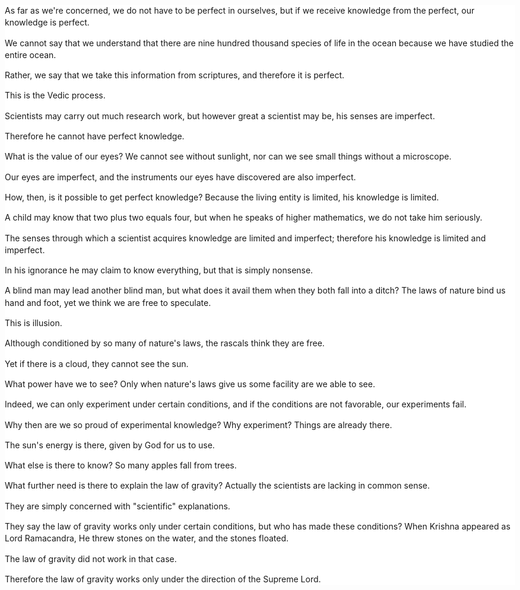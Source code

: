As far as we're concerned, we do not have to be perfect in ourselves, but if we receive knowledge from the perfect, our knowledge is perfect.

We cannot say that we understand that there are nine hundred thousand species of life in the ocean because we have studied the entire ocean.

Rather, we say that we take this information from scriptures, and therefore it is perfect.

This is the Vedic process.

Scientists may carry out much research work, but however great a scientist may be, his senses are imperfect.

Therefore he cannot have perfect knowledge.

What is the value of our eyes? We cannot see without sunlight, nor can we see small things without a microscope.

Our eyes are imperfect, and the instruments our eyes have discovered are also imperfect.

How, then, is it possible to get perfect knowledge? Because the living entity is limited, his knowledge is limited.

A child may know that two plus two equals four, but when he speaks of higher mathematics, we do not take him seriously.

The senses through which a scientist acquires knowledge are limited and imperfect; therefore his knowledge is limited and imperfect.

In his ignorance he may claim to know everything, but that is simply nonsense.

A blind man may lead another blind man, but what does it avail them when they both fall into a ditch? The laws of nature bind us hand and foot, yet we think we are free to speculate.

This is illusion.

Although conditioned by so many of nature's laws, the rascals think they are free.

Yet if there is a cloud, they cannot see the sun.

What power have we to see? Only when nature's laws give us some facility are we able to see.

Indeed, we can only experiment under certain conditions, and if the conditions are not favorable, our experiments fail.

Why then are we so proud of experimental knowledge? Why experiment? Things are already there.

The sun's energy is there, given by God for us to use.

What else is there to know? So many apples fall from trees.

What further need is there to explain the law of gravity? Actually the scientists are lacking in common sense.

They are simply concerned with "scientific" explanations.

They say the law of gravity works only under certain conditions, but who has made these conditions? When Krishna appeared as Lord Ramacandra, He threw stones on the water, and the stones floated.

The law of gravity did not work in that case.

Therefore the law of gravity works only under the direction of the Supreme Lord.
